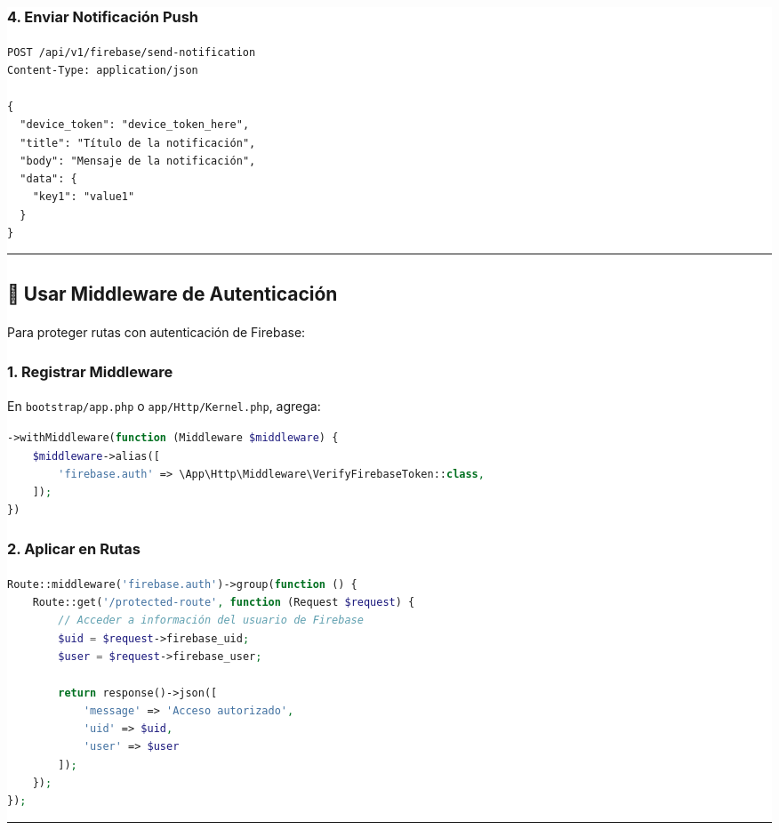 ### 4. Enviar Notificación Push
```http
POST /api/v1/firebase/send-notification
Content-Type: application/json

{
  "device_token": "device_token_here",
  "title": "Título de la notificación",
  "body": "Mensaje de la notificación",
  "data": {
    "key1": "value1"
  }
}
```

---

## 🔐 Usar Middleware de Autenticación

Para proteger rutas con autenticación de Firebase:

### 1. Registrar Middleware

En `bootstrap/app.php` o `app/Http/Kernel.php`, agrega:

```php
->withMiddleware(function (Middleware $middleware) {
    $middleware->alias([
        'firebase.auth' => \App\Http\Middleware\VerifyFirebaseToken::class,
    ]);
})
```

### 2. Aplicar en Rutas

```php
Route::middleware('firebase.auth')->group(function () {
    Route::get('/protected-route', function (Request $request) {
        // Acceder a información del usuario de Firebase
        $uid = $request->firebase_uid;
        $user = $request->firebase_user;
        
        return response()->json([
            'message' => 'Acceso autorizado',
            'uid' => $uid,
            'user' => $user
        ]);
    });
});
```

---
